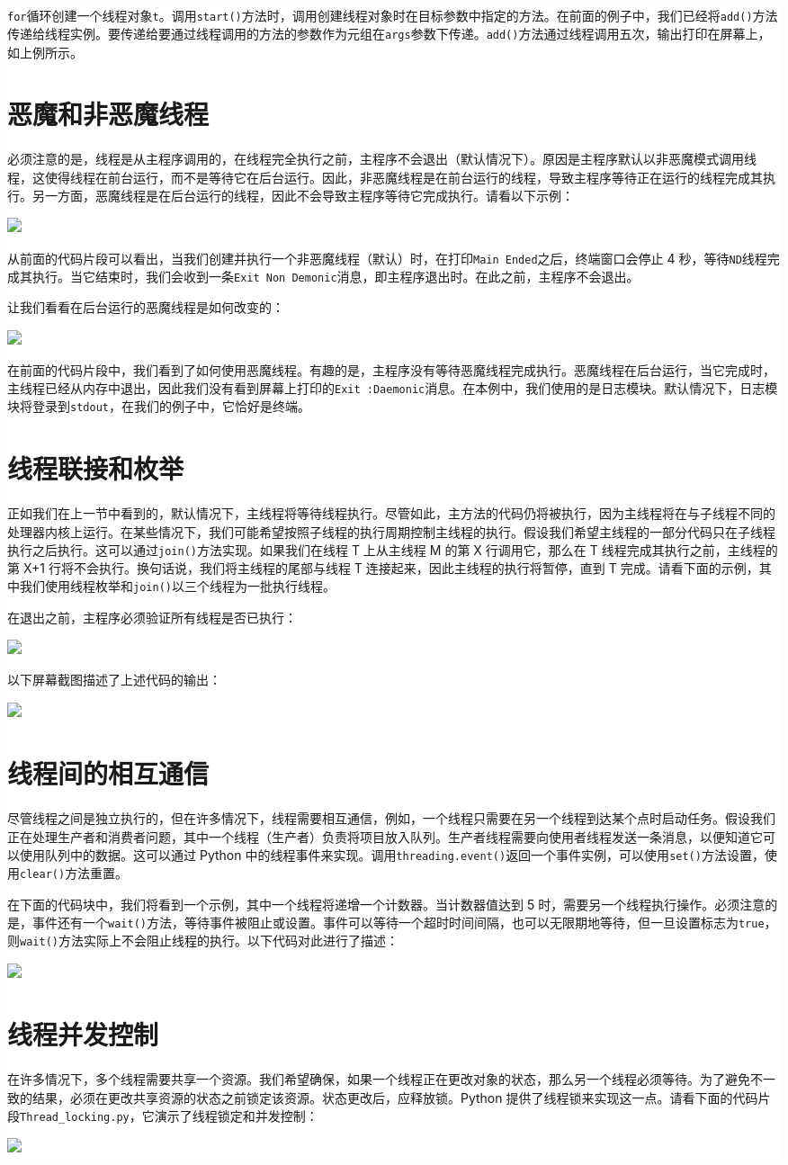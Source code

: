 `for`循环创建一个线程对象`t`。调用`start()`方法时，调用创建线程对象时在目标参数中指定的方法。在前面的例子中，我们已经将`add()`方法传递给线程实例。要传递给要通过线程调用的方法的参数作为元组在`args`参数下传递。`add()`方法通过线程调用五次，输出打印在屏幕上，如上例所示。

# 恶魔和非恶魔线程

必须注意的是，线程是从主程序调用的，在线程完全执行之前，主程序不会退出（默认情况下）。原因是主程序默认以非恶魔模式调用线程，这使得线程在前台运行，而不是等待它在后台运行。因此，非恶魔线程是在前台运行的线程，导致主程序等待正在运行的线程完成其执行。另一方面，恶魔线程是在后台运行的线程，因此不会导致主程序等待它完成执行。请看以下示例：

![](assets/6e397ca8-b18b-4f3c-8ba6-924d43fa7c65.png)

从前面的代码片段可以看出，当我们创建并执行一个非恶魔线程（默认）时，在打印`Main Ended`之后，终端窗口会停止 4 秒，等待`ND`线程完成其执行。当它结束时，我们会收到一条`Exit Non Demonic`消息，即主程序退出时。在此之前，主程序不会退出。

让我们看看在后台运行的恶魔线程是如何改变的：

![](assets/1282d560-dbce-4a16-afca-418123f2620f.png)

在前面的代码片段中，我们看到了如何使用恶魔线程。有趣的是，主程序没有等待恶魔线程完成执行。恶魔线程在后台运行，当它完成时，主线程已经从内存中退出，因此我们没有看到屏幕上打印的`Exit :Daemonic`消息。在本例中，我们使用的是日志模块。默认情况下，日志模块将登录到`stdout`，在我们的例子中，它恰好是终端。

# 线程联接和枚举

正如我们在上一节中看到的，默认情况下，主线程将等待线程执行。尽管如此，主方法的代码仍将被执行，因为主线程将在与子线程不同的处理器内核上运行。在某些情况下，我们可能希望按照子线程的执行周期控制主线程的执行。假设我们希望主线程的一部分代码只在子线程执行之后执行。这可以通过`join()`方法实现。如果我们在线程 T 上从主线程 M 的第 X 行调用它，那么在 T 线程完成其执行之前，主线程的第 X+1 行将不会执行。换句话说，我们将主线程的尾部与线程 T 连接起来，因此主线程的执行将暂停，直到 T 完成。请看下面的示例，其中我们使用线程枚举和`join()`以三个线程为一批执行线程。

在退出之前，主程序必须验证所有线程是否已执行：

![](assets/d55f6fa9-2ca8-4942-a604-9df8396064a2.png)

以下屏幕截图描述了上述代码的输出：

![](assets/bcdb3300-4256-4c30-8704-458809e8c604.png)

# 线程间的相互通信

尽管线程之间是独立执行的，但在许多情况下，线程需要相互通信，例如，一个线程只需要在另一个线程到达某个点时启动任务。假设我们正在处理生产者和消费者问题，其中一个线程（生产者）负责将项目放入队列。生产者线程需要向使用者线程发送一条消息，以便知道它可以使用队列中的数据。这可以通过 Python 中的线程事件来实现。调用`threading.event()`返回一个事件实例，可以使用`set()`方法设置，使用`clear()`方法重置。

在下面的代码块中，我们将看到一个示例，其中一个线程将递增一个计数器。当计数器值达到 5 时，需要另一个线程执行操作。必须注意的是，事件还有一个`wait()`方法，等待事件被阻止或设置。事件可以等待一个超时时间间隔，也可以无限期地等待，但一旦设置标志为`true`，则`wait()`方法实际上不会阻止线程的执行。以下代码对此进行了描述：

![](assets/1032f145-f810-4804-85e9-895ad8059ce6.png)

# 线程并发控制

在许多情况下，多个线程需要共享一个资源。我们希望确保，如果一个线程正在更改对象的状态，那么另一个线程必须等待。为了避免不一致的结果，必须在更改共享资源的状态之前锁定该资源。状态更改后，应释放锁。Python 提供了线程锁来实现这一点。请看下面的代码片段`Thread_locking.py`，它演示了线程锁定和并发控制：

![](assets/f5d301dc-49fd-4ef6-a601-f7f981c008b7.png)
